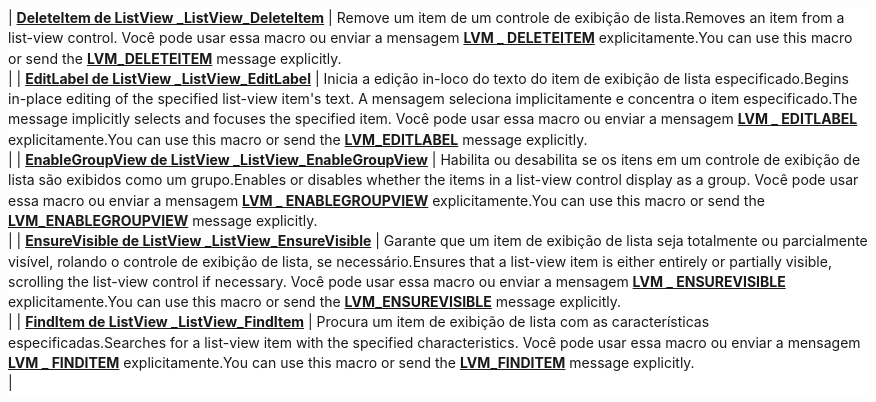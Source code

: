 | [<span data-ttu-id="8b8f0-135">**DeleteItem de ListView \_**</span><span class="sxs-lookup"><span data-stu-id="8b8f0-135">**ListView\_DeleteItem**</span></span>](/windows/desktop/api/Commctrl/nf-commctrl-listview_deleteitem)                                 | <span data-ttu-id="8b8f0-136">Remove um item de um controle de exibição de lista.</span><span class="sxs-lookup"><span data-stu-id="8b8f0-136">Removes an item from a list-view control.</span></span> <span data-ttu-id="8b8f0-137">Você pode usar essa macro ou enviar a mensagem [**LVM \_ DELETEITEM**](lvm-deleteitem.md) explicitamente.</span><span class="sxs-lookup"><span data-stu-id="8b8f0-137">You can use this macro or send the [**LVM\_DELETEITEM**](lvm-deleteitem.md) message explicitly.</span></span> <br/>                                                                                                                                                                                                                                                                     |
| [<span data-ttu-id="8b8f0-138">**EditLabel de ListView \_**</span><span class="sxs-lookup"><span data-stu-id="8b8f0-138">**ListView\_EditLabel**</span></span>](/windows/desktop/api/Commctrl/nf-commctrl-listview_editlabel)                                   | <span data-ttu-id="8b8f0-139">Inicia a edição in-loco do texto do item de exibição de lista especificado.</span><span class="sxs-lookup"><span data-stu-id="8b8f0-139">Begins in-place editing of the specified list-view item's text.</span></span> <span data-ttu-id="8b8f0-140">A mensagem seleciona implicitamente e concentra o item especificado.</span><span class="sxs-lookup"><span data-stu-id="8b8f0-140">The message implicitly selects and focuses the specified item.</span></span> <span data-ttu-id="8b8f0-141">Você pode usar essa macro ou enviar a mensagem [**LVM \_ EDITLABEL**](lvm-editlabel.md) explicitamente.</span><span class="sxs-lookup"><span data-stu-id="8b8f0-141">You can use this macro or send the [**LVM\_EDITLABEL**](lvm-editlabel.md) message explicitly.</span></span> <br/>                                                                                                                                                                                  |
| [<span data-ttu-id="8b8f0-142">**EnableGroupView de ListView \_**</span><span class="sxs-lookup"><span data-stu-id="8b8f0-142">**ListView\_EnableGroupView**</span></span>](/windows/desktop/api/Commctrl/nf-commctrl-listview_enablegroupview)                       | <span data-ttu-id="8b8f0-143">Habilita ou desabilita se os itens em um controle de exibição de lista são exibidos como um grupo.</span><span class="sxs-lookup"><span data-stu-id="8b8f0-143">Enables or disables whether the items in a list-view control display as a group.</span></span> <span data-ttu-id="8b8f0-144">Você pode usar essa macro ou enviar a mensagem [**LVM \_ ENABLEGROUPVIEW**](lvm-enablegroupview.md) explicitamente.</span><span class="sxs-lookup"><span data-stu-id="8b8f0-144">You can use this macro or send the [**LVM\_ENABLEGROUPVIEW**](lvm-enablegroupview.md) message explicitly.</span></span> <br/>                                                                                                                                                                                                                    |
| [<span data-ttu-id="8b8f0-145">**EnsureVisible de ListView \_**</span><span class="sxs-lookup"><span data-stu-id="8b8f0-145">**ListView\_EnsureVisible**</span></span>](/windows/desktop/api/Commctrl/nf-commctrl-listview_ensurevisible)                           | <span data-ttu-id="8b8f0-146">Garante que um item de exibição de lista seja totalmente ou parcialmente visível, rolando o controle de exibição de lista, se necessário.</span><span class="sxs-lookup"><span data-stu-id="8b8f0-146">Ensures that a list-view item is either entirely or partially visible, scrolling the list-view control if necessary.</span></span> <span data-ttu-id="8b8f0-147">Você pode usar essa macro ou enviar a mensagem [**LVM \_ ENSUREVISIBLE**](lvm-ensurevisible.md) explicitamente.</span><span class="sxs-lookup"><span data-stu-id="8b8f0-147">You can use this macro or send the [**LVM\_ENSUREVISIBLE**](lvm-ensurevisible.md) message explicitly.</span></span> <br/>                                                                                                                                                                                    |
| [<span data-ttu-id="8b8f0-148">**FindItem de ListView \_**</span><span class="sxs-lookup"><span data-stu-id="8b8f0-148">**ListView\_FindItem**</span></span>](/windows/desktop/api/Commctrl/nf-commctrl-listview_finditem)                                     | <span data-ttu-id="8b8f0-149">Procura um item de exibição de lista com as características especificadas.</span><span class="sxs-lookup"><span data-stu-id="8b8f0-149">Searches for a list-view item with the specified characteristics.</span></span> <span data-ttu-id="8b8f0-150">Você pode usar essa macro ou enviar a mensagem [**LVM \_ FINDITEM**](lvm-finditem.md) explicitamente.</span><span class="sxs-lookup"><span data-stu-id="8b8f0-150">You can use this macro or send the [**LVM\_FINDITEM**](lvm-finditem.md) message explicitly.</span></span> <br/>                                                                                                                                                                                                                                                 |